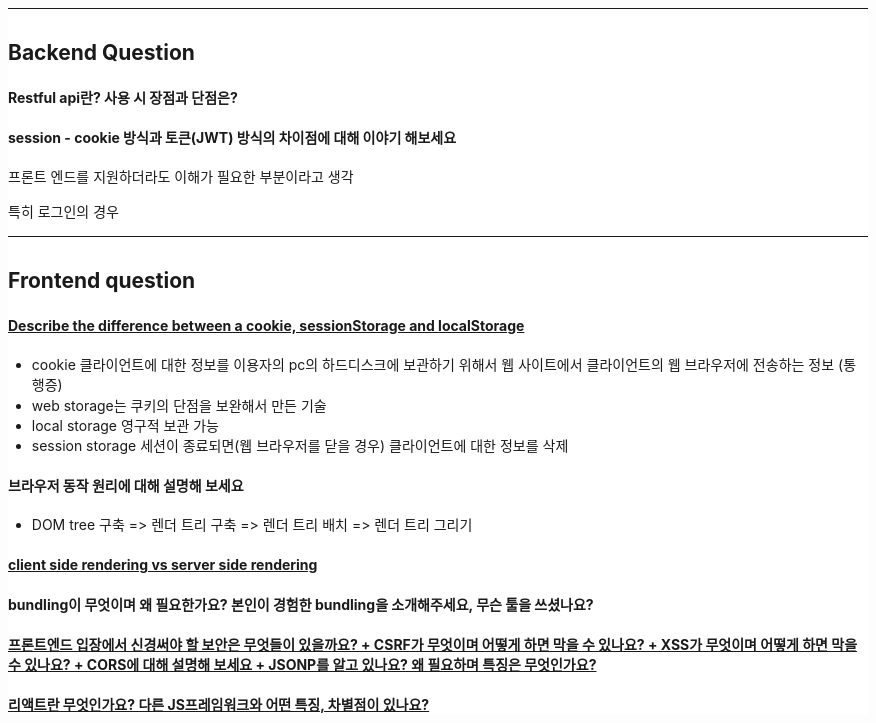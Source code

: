 

----



## Backend Question



#### Restful api란? 사용 시 장점과 단점은?



#### session - cookie 방식과 토큰(JWT) 방식의 차이점에 대해 이야기 해보세요

프론트 엔드를 지원하더라도 이해가 필요한 부분이라고 생각

특히 로그인의 경우





---



## Frontend question



#### <u>Describe the difference between a cookie, sessionStorage and localStorage</u>

* cookie 클라이언트에 대한 정보를 이용자의 pc의 하드디스크에 보관하기 위해서 웹 사이트에서 클라이언트의 웹 브라우저에 전송하는 정보 (통행증)
* web storage는 쿠키의 단점을 보완해서 만든 기술
* local storage 영구적 보관 가능
* session storage 세션이 종료되면(웹 브라우저를 닫을 경우) 클라이언트에 대한 정보를 삭제



#### 브라우저 동작 원리에 대해 설명해 보세요

* DOM tree 구축 => 렌더 트리 구축 => 렌더 트리 배치 => 렌더 트리 그리기



#### <u>client side rendering vs server side rendering</u>



#### bundling이 무엇이며 왜 필요한가요? 본인이 경험한 bundling을 소개해주세요, 무슨 툴을 쓰셨나요?



#### <u>프론트엔드 입장에서 신경써야 할 보안은 무엇들이 있을까요? + CSRF가 무엇이며 어떻게 하면 막을 수 있나요? + XSS가 무엇이며 어떻게 하면 막을 수 있나요? + CORS에 대해 설명해 보세요 + JSONP를 알고 있나요? 왜 필요하며 특징은 무엇인가요?</u>



#### <u>리액트란 무엇인가요? 다른 JS프레임워크와 어떤 특징, 차별점이 있나요?</u>
